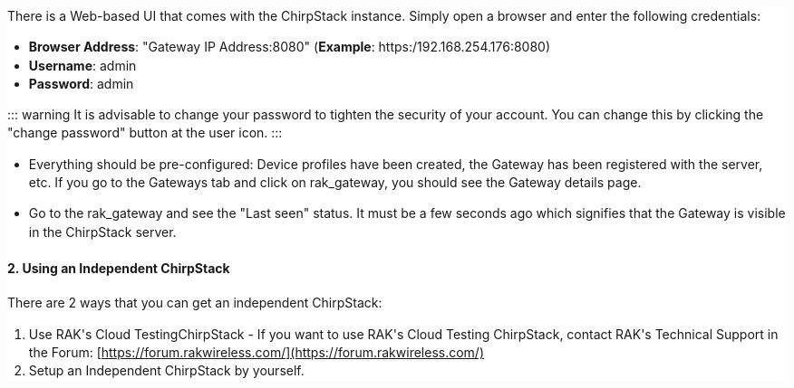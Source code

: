 <rk-img
  src="/assets/images/wisgate/rak7243c/quickstart/2.product-configuration/5.connect-chirpstack/01.mtfxbfnu0pxildkxayzt.png"
  width="100%"
  caption="IP address of your RAK7243C using IP Scanner"
/>

There is a Web-based UI that comes with the ChirpStack instance. Simply open a browser and enter the following credentials:

- **Browser Address**: "Gateway IP Address:8080" (**Example**: https:/192.168.254.176:8080)
- **Username**: admin
- **Password**: admin

::: warning
It is advisable to change your password to tighten the security of your account. You can change this by clicking the \"change password\" button at the user icon.
:::

<rk-img
  src="/assets/images/wisgate/rak7243c/quickstart/2.product-configuration/5.connect-chirpstack/02.twyskhnlh3qztmnjqbal.png"
  width="100%"
  caption="ChirpStack Web-based UI"
/>

- Everything should be pre-configured: Device profiles have been created, the Gateway has been registered with the server, etc. If you go to the Gateways tab and click on rak_gateway, you should see the Gateway details page.

<rk-img
  src="/assets/images/wisgate/rak7243c/quickstart/2.product-configuration/5.connect-chirpstack/03.nm1rcooh5749oeyknm7t.png"
  width="100%"
  caption="Available Gateways in Chirpstack"
/>

- Go to the rak_gateway and see the "Last seen" status. It must be a few seconds ago which signifies that the Gateway is visible in the ChirpStack server.

<rk-img
  src="/assets/images/wisgate/rak7243c/quickstart/2.product-configuration/5.connect-chirpstack/04.qzfweifwadyreztjellx.png"
  width="100%"
  caption="Last Seen Status"
/>

#### 2. Using an Independent ChirpStack

There are 2 ways that you can get an independent ChirpStack:

1. Use RAK's Cloud TestingChirpStack - If you want to use RAK's Cloud Testing ChirpStack, contact RAK's Technical Support in the Forum: [https://forum.rakwireless.com/](https://forum.rakwireless.com/)
2. Setup an Independent ChirpStack by yourself.
